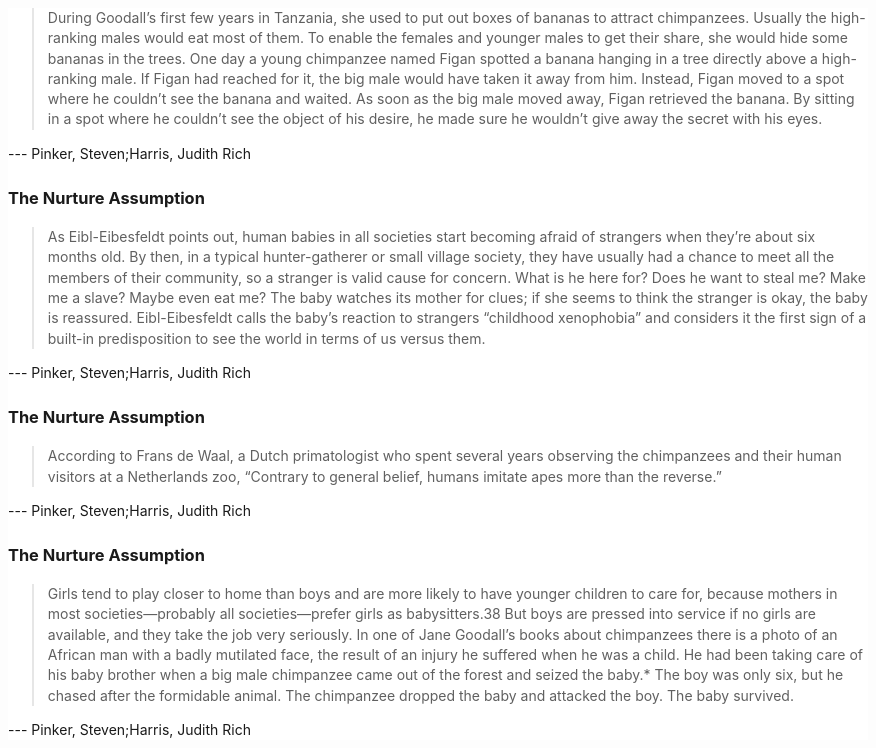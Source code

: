 > During Goodall’s first few years in Tanzania, she used to put out
> boxes of bananas to attract chimpanzees. Usually the high-ranking
> males would eat most of them. To enable the females and younger males
> to get their share, she would hide some bananas in the trees. One day
> a young chimpanzee named Figan spotted a banana hanging in a tree
> directly above a high-ranking male. If Figan had reached for it, the
> big male would have taken it away from him. Instead, Figan moved to a
> spot where he couldn’t see the banana and waited. As soon as the big
> male moved away, Figan retrieved the banana. By sitting in a spot
> where he couldn’t see the object of his desire, he made sure he
> wouldn’t give away the secret with his eyes.

 --- Pinker, Steven;Harris, Judith Rich

### The Nurture Assumption

> As Eibl-Eibesfeldt points out, human babies in all societies start
> becoming afraid of strangers when they’re about six months old. By
> then, in a typical hunter-gatherer or small village society, they have
> usually had a chance to meet all the members of their community, so a
> stranger is valid cause for concern. What is he here for? Does he want
> to steal me? Make me a slave? Maybe even eat me? The baby watches its
> mother for clues; if she seems to think the stranger is okay, the baby
> is reassured. Eibl-Eibesfeldt calls the baby’s reaction to strangers
> “childhood xenophobia” and considers it the first sign of a built-in
> predisposition to see the world in terms of us versus them.

 --- Pinker, Steven;Harris, Judith Rich

### The Nurture Assumption

> According to Frans de Waal, a Dutch primatologist who spent several
> years observing the chimpanzees and their human visitors at a
> Netherlands zoo, “Contrary to general belief, humans imitate apes more
> than the reverse.”

 --- Pinker, Steven;Harris, Judith Rich

### The Nurture Assumption

> Girls tend to play closer to home than boys and are more likely to
> have younger children to care for, because mothers in most
> societies—probably all societies—prefer girls as babysitters.38 But
> boys are pressed into service if no girls are available, and they take
> the job very seriously. In one of Jane Goodall’s books about
> chimpanzees there is a photo of an African man with a badly mutilated
> face, the result of an injury he suffered when he was a child. He had
> been taking care of his baby brother when a big male chimpanzee came
> out of the forest and seized the baby.\* The boy was only six, but he
> chased after the formidable animal. The chimpanzee dropped the baby
> and attacked the boy. The baby survived.

 --- Pinker, Steven;Harris, Judith Rich
